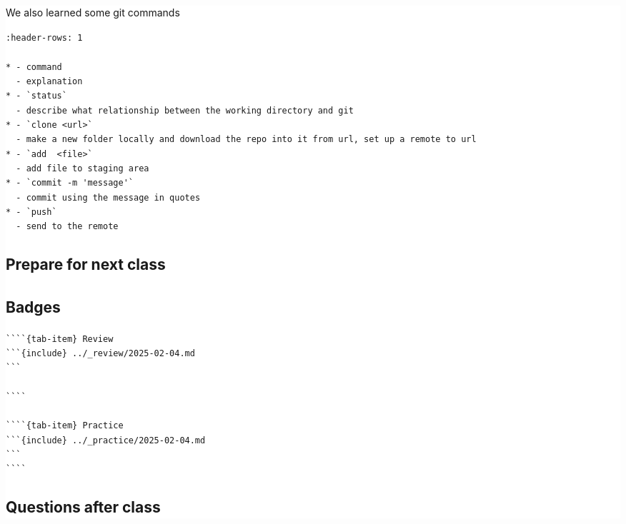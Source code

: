 We also learned some git commands

```{list-table}
:header-rows: 1

* - command
  - explanation
* - `status`
  - describe what relationship between the working directory and git
* - `clone <url>`
  - make a new folder locally and download the repo into it from url, set up a remote to url
* - `add  <file>`
  - add file to staging area
* - `commit -m 'message'`
  - commit using the message in quotes
* - `push`
  - send to the remote
```

## Prepare for next class 

```{include} ../_prepare/2025-02-06.md
```

## Badges

`````{tab-set}
````{tab-item} Review
```{include} ../_review/2025-02-04.md
```

````

````{tab-item} Practice
```{include} ../_practice/2025-02-04.md
```
````
`````


## Questions after class